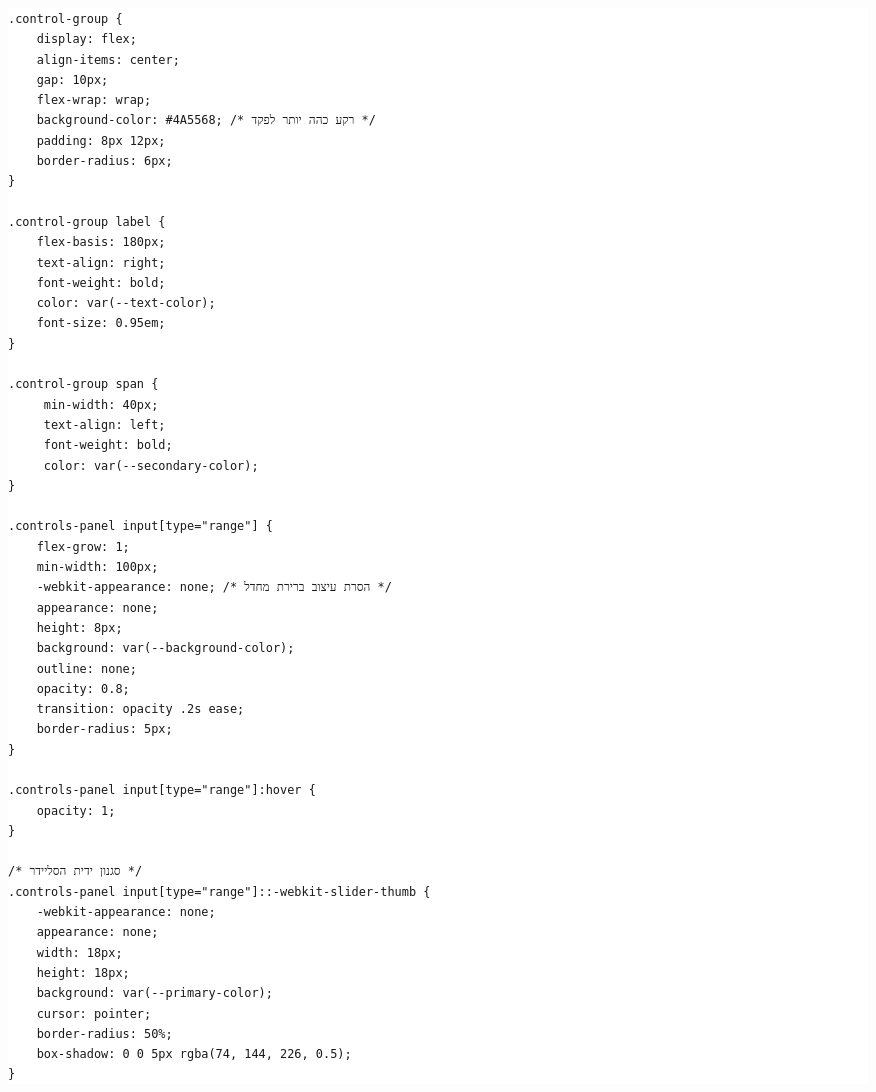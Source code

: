     .control-group {
        display: flex;
        align-items: center;
        gap: 10px;
        flex-wrap: wrap;
        background-color: #4A5568; /* רקע כהה יותר לפקד */
        padding: 8px 12px;
        border-radius: 6px;
    }

    .control-group label {
        flex-basis: 180px;
        text-align: right;
        font-weight: bold;
        color: var(--text-color);
        font-size: 0.95em;
    }

    .control-group span {
         min-width: 40px;
         text-align: left;
         font-weight: bold;
         color: var(--secondary-color);
    }

    .controls-panel input[type="range"] {
        flex-grow: 1;
        min-width: 100px;
        -webkit-appearance: none; /* הסרת עיצוב ברירת מחדל */
        appearance: none;
        height: 8px;
        background: var(--background-color);
        outline: none;
        opacity: 0.8;
        transition: opacity .2s ease;
        border-radius: 5px;
    }

    .controls-panel input[type="range"]:hover {
        opacity: 1;
    }

    /* סגנון ידית הסליידר */
    .controls-panel input[type="range"]::-webkit-slider-thumb {
        -webkit-appearance: none;
        appearance: none;
        width: 18px;
        height: 18px;
        background: var(--primary-color);
        cursor: pointer;
        border-radius: 50%;
        box-shadow: 0 0 5px rgba(74, 144, 226, 0.5);
    }
